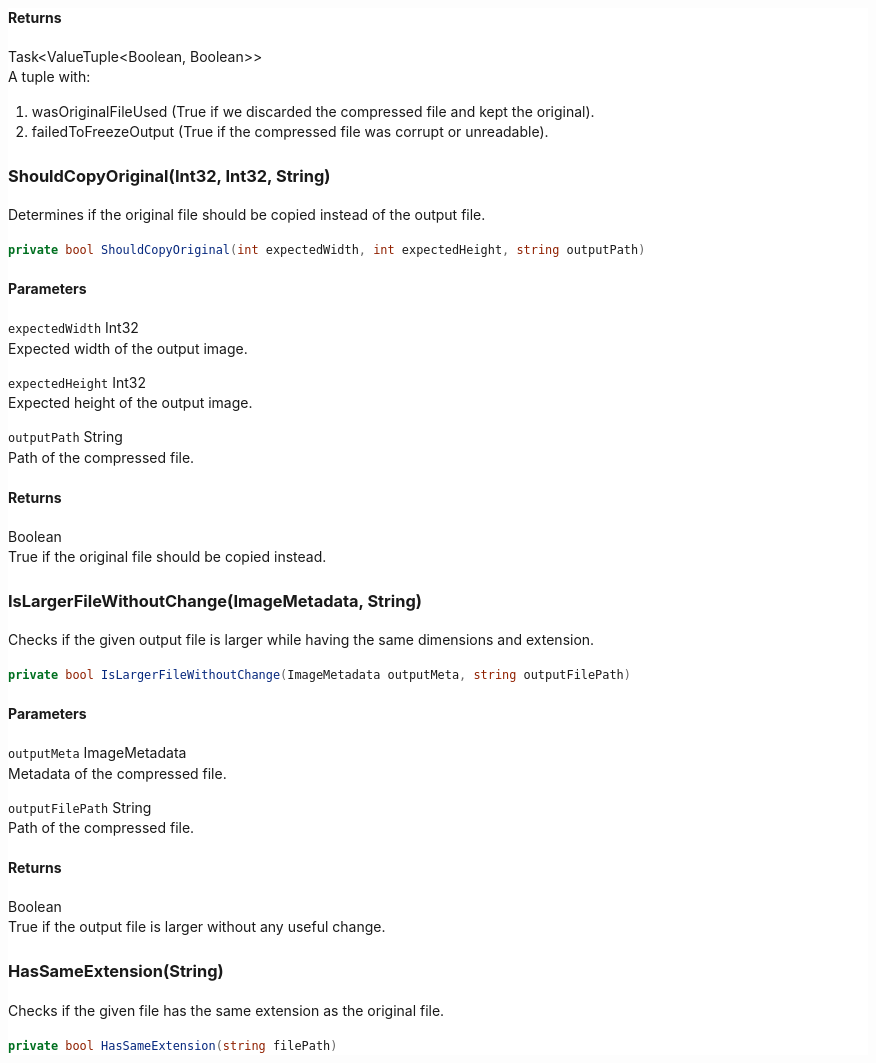 #### Returns

Task&lt;ValueTuple&lt;Boolean, Boolean&gt;&gt;<br>
A tuple with:
 1. wasOriginalFileUsed (True if we discarded the compressed file and kept the original).
 2. failedToFreezeOutput (True if the compressed file was corrupt or unreadable).

### ShouldCopyOriginal(Int32, Int32, String)

Determines if the original file should be copied instead of the output file.

```csharp
private bool ShouldCopyOriginal(int expectedWidth, int expectedHeight, string outputPath)
```

#### Parameters

`expectedWidth` Int32<br>
Expected width of the output image.

`expectedHeight` Int32<br>
Expected height of the output image.

`outputPath` String<br>
Path of the compressed file.

#### Returns

Boolean<br>
True if the original file should be copied instead.

### IsLargerFileWithoutChange(ImageMetadata, String)

Checks if the given output file is larger while having the same dimensions and extension.

```csharp
private bool IsLargerFileWithoutChange(ImageMetadata outputMeta, string outputFilePath)
```

#### Parameters

`outputMeta` ImageMetadata<br>
Metadata of the compressed file.

`outputFilePath` String<br>
Path of the compressed file.

#### Returns

Boolean<br>
True if the output file is larger without any useful change.

### HasSameExtension(String)

Checks if the given file has the same extension as the original file.

```csharp
private bool HasSameExtension(string filePath)
```
